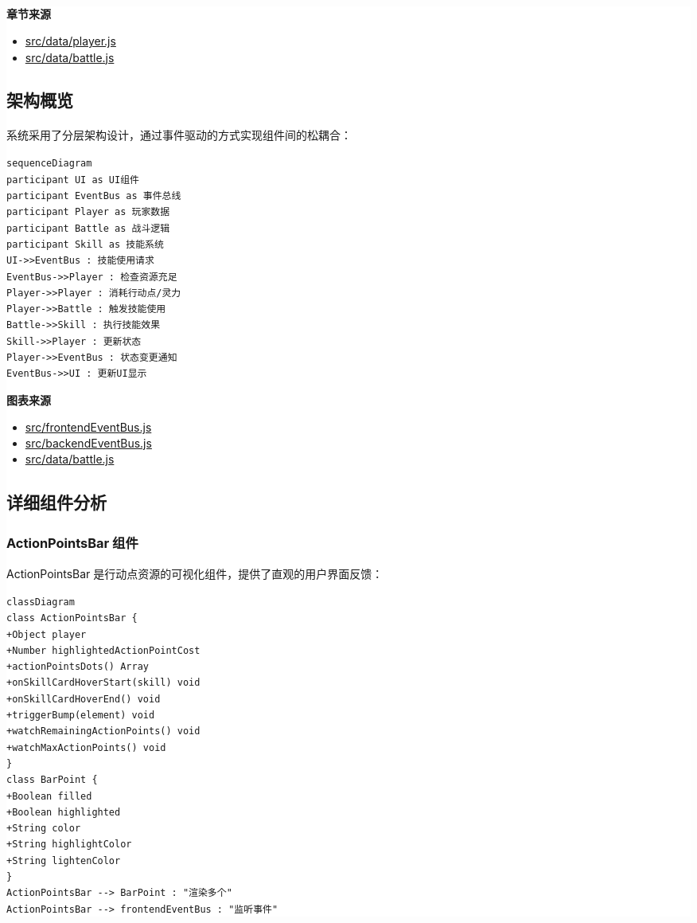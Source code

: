 
**章节来源**
- [src/data/player.js](file://src/data/player.js#L175-L226)
- [src/data/battle.js](file://src/data/battle.js#L350-L370)

## 架构概览

系统采用了分层架构设计，通过事件驱动的方式实现组件间的松耦合：

```mermaid
sequenceDiagram
participant UI as UI组件
participant EventBus as 事件总线
participant Player as 玩家数据
participant Battle as 战斗逻辑
participant Skill as 技能系统
UI->>EventBus : 技能使用请求
EventBus->>Player : 检查资源充足
Player->>Player : 消耗行动点/灵力
Player->>Battle : 触发技能使用
Battle->>Skill : 执行技能效果
Skill->>Player : 更新状态
Player->>EventBus : 状态变更通知
EventBus->>UI : 更新UI显示
```

**图表来源**
- [src/frontendEventBus.js](file://src/frontendEventBus.js#L1-L9)
- [src/backendEventBus.js](file://src/backendEventBus.js#L1-L80)
- [src/data/battle.js](file://src/data/battle.js#L150-L200)

## 详细组件分析

### ActionPointsBar 组件

ActionPointsBar 是行动点资源的可视化组件，提供了直观的用户界面反馈：

```mermaid
classDiagram
class ActionPointsBar {
+Object player
+Number highlightedActionPointCost
+actionPointsDots() Array
+onSkillCardHoverStart(skill) void
+onSkillCardHoverEnd() void
+triggerBump(element) void
+watchRemainingActionPoints() void
+watchMaxActionPoints() void
}
class BarPoint {
+Boolean filled
+Boolean highlighted
+String color
+String highlightColor
+String lightenColor
}
ActionPointsBar --> BarPoint : "渲染多个"
ActionPointsBar --> frontendEventBus : "监听事件"
```
